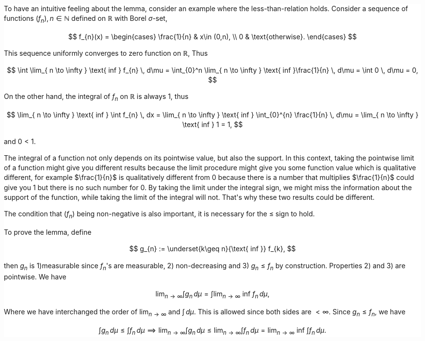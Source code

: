 To have an intuitive feeling about the lemma, consider an example where the less-than-relation holds. Consider a sequence of functions $(f_{n}),\,n\in \mathbb{N}$ defined on $\mathbb{R}$ with Borel $\sigma$-set,

$$
f_{n}(x) = 
\begin{cases}
\frac{1}{n}  &  x\in (0,n), \\
0   &  \text{otherwise}.
\end{cases}
$$

This sequence uniformly converges to zero function on $\mathbb{R}$, Thus 

$$
\int  \lim_{ n \to \infty } \text{ inf } f_{n} \, d\mu = \int_{0}^n \lim_{ n \to \infty } \text{ inf }\frac{1}{n} \, d\mu = \int 0 \, d\mu = 0,  
$$

On the other hand, the integral of $f_{n}$ on $\mathbb{R}$ is always $1$, thus

$$
\lim_{ n \to \infty } \text{ inf } \int   f_{n} \, dx = \lim_{ n \to \infty } \text{ inf } \int_{0}^{n} \frac{1}{n} \, d\mu  = \lim_{ n \to \infty } \text{ inf } 1 = 1,
$$

and $0<1$. 

The integral of a function not only depends on its pointwise value, but also the support. In this context, taking the pointwise limit of a function might give you different results because the limit procedure might give you some function value which is qualitative different, for example $\frac{1}{n}$ is qualitatively different from $0$ because there is a number that multiplies $\frac{1}{n}$ could give you $1$ but there is no such number for $0$. By taking the limit under the integral sign, we might miss the information about the support of the function, while taking the limit of the integral will not. That's why these two results could be different. 

The condition that $(f_{n})$ being non-negative is also important, it is necessary for the $\leq$ sign to hold.

To prove the lemma, define

$$
g_{n} := \underset{k\geq n}{\text{ inf }} f_{k},
$$

then $g_{n}$ is 1)measurable since $f_{n}$'s are measurable, 2) non-decreasing and 3) $g_{n} \leq f_{n}$ by construction. Properties 2) and 3) are pointwise. We have 

$$
\lim_{ n \to \infty } \int g_{n} \, d\mu = \int \lim_{ n \to \infty } \text{ inf } f_{n} \, d\mu,  
$$

Where we have interchanged the order of $\lim_{ n \to \infty }$ and $\int  \, d\mu$. This is allowed since both sides are $<\infty$. Since $g_{n} \leq f_{n}$, we have 

$$
\int g_{n} \, d\mu \leq \int f_{n} \, d\mu \implies \lim_{ n \to \infty } \int g_{n} \, d\mu \leq \lim_{ n \to \infty } \int f_{n} \, d\mu = \lim_{ n \to \infty } \text{ inf } \int f_{n} \, d\mu.   
$$
